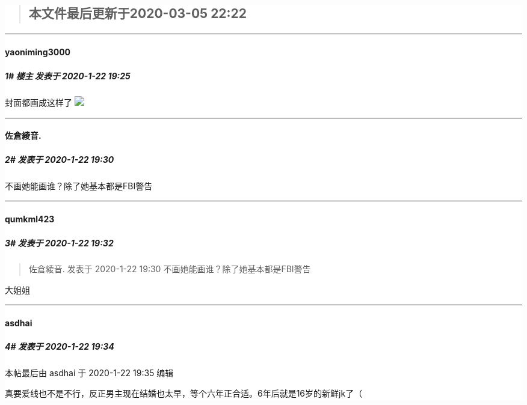 > ## **本文件最后更新于2020-03-05 22:22** 



-----

####  yaoniming3000  
##### 1#       楼主       发表于 2020-1-22 19:25




封面都画成这样了
<img src="http://tva1.sinaimg.cn/mw1024/ec79a600ly1gb5jl17xbfj21610u01kx.jpg" referrerpolicy="no-referrer">







-----

####  佐倉綾音.  
##### 2#       发表于 2020-1-22 19:30




不画她能画谁？除了她基本都是FBI警告







-----

####  qumkml423  
##### 3#       发表于 2020-1-22 19:32



<blockquote>佐倉綾音. 发表于 2020-1-22 19:30
不画她能画谁？除了她基本都是FBI警告</blockquote>
大姐姐







-----

####  asdhai  
##### 4#       发表于 2020-1-22 19:34



 本帖最后由 asdhai 于 2020-1-22 19:35 编辑 

真要爱线也不是不行，反正男主现在结婚也太早，等个六年正合适。6年后就是16岁的新鲜jk了（



